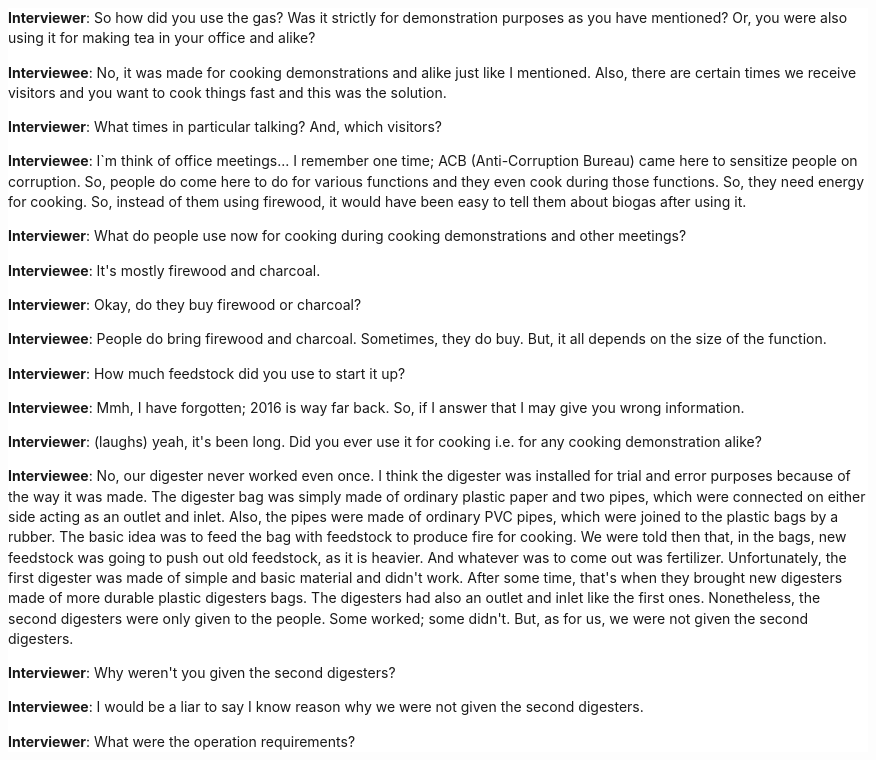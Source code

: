 **Interviewer**: So how did you use the gas? Was it strictly for
demonstration purposes as you have mentioned? Or, you were also using it
for making tea in your office and alike?

**Interviewee**: No, it was made for cooking demonstrations and alike
just like I mentioned. Also, there are certain times we receive visitors
and you want to cook things fast and this was the solution.

**Interviewer**: What times in particular talking? And, which visitors?

**Interviewee**: I\`m think of office meetings... I remember one time;
ACB (Anti-Corruption Bureau) came here to sensitize people on
corruption. So, people do come here to do for various functions and they
even cook during those functions. So, they need energy for cooking. So,
instead of them using firewood, it would have been easy to tell them
about biogas after using it.

**Interviewer**: What do people use now for cooking during cooking
demonstrations and other meetings?

**Interviewee**: It's mostly firewood and charcoal.

**Interviewer**: Okay, do they buy firewood or charcoal?

**Interviewee**: People do bring firewood and charcoal. Sometimes, they
do buy. But, it all depends on the size of the function.

**Interviewer**: How much feedstock did you use to start it up?

**Interviewee**: Mmh, I have forgotten; 2016 is way far back. So, if I
answer that I may give you wrong information.

**Interviewer**: (laughs) yeah, it's been long. Did you ever use it for
cooking i.e. for any cooking demonstration alike?

**Interviewee**: No, our digester never worked even once. I think the
digester was installed for trial and error purposes because of the way
it was made. The digester bag was simply made of ordinary plastic paper
and two pipes, which were connected on either side acting as an outlet
and inlet. Also, the pipes were made of ordinary PVC pipes, which were
joined to the plastic bags by a rubber. The basic idea was to feed the
bag with feedstock to produce fire for cooking. We were told then that,
in the bags, new feedstock was going to push out old feedstock, as it is
heavier. And whatever was to come out was fertilizer. Unfortunately, the
first digester was made of simple and basic material and didn't work.
After some time, that\'s when they brought new digesters made of more
durable plastic digesters bags. The digesters had also an outlet and
inlet like the first ones. Nonetheless, the second digesters were only
given to the people. Some worked; some didn't. But, as for us, we were
not given the second digesters.

**Interviewer**: Why weren't you given the second digesters?

**Interviewee**: I would be a liar to say I know reason why we were not
given the second digesters.

**Interviewer**: What were the operation requirements?
